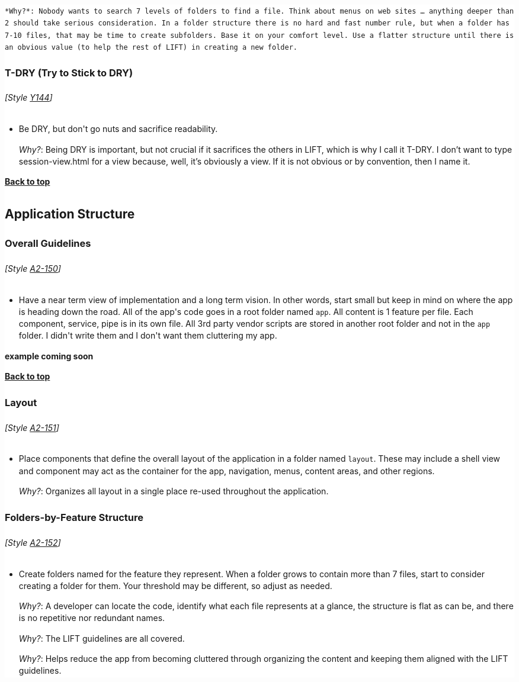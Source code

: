     *Why?*: Nobody wants to search 7 levels of folders to find a file. Think about menus on web sites … anything deeper than 2 should take serious consideration. In a folder structure there is no hard and fast number rule, but when a folder has 7-10 files, that may be time to create subfolders. Base it on your comfort level. Use a flatter structure until there is an obvious value (to help the rest of LIFT) in creating a new folder.

### T-DRY (Try to Stick to DRY)
###### [Style [Y144](#style-y144)]

  - Be DRY, but don't go nuts and sacrifice readability.

    *Why?*: Being DRY is important, but not crucial if it sacrifices the others in LIFT, which is why I call it T-DRY. I don’t want to type session-view.html for a view because, well, it’s obviously a view. If it is not obvious or by convention, then I name it.

**[Back to top](#table-of-contents)**

## Application Structure

### Overall Guidelines
###### [Style [A2-150](#style-a2-150)]

  - Have a near term view of implementation and a long term vision. In other words, start small but keep in mind on where the app is heading down the road. All of the app's code goes in a root folder named `app`. All content is 1 feature per file. Each component, service, pipe is in its own file. All 3rd party vendor scripts are stored in another root folder and not in the `app` folder. I didn't write them and I don't want them cluttering my app.

  **example coming soon**

**[Back to top](#table-of-contents)**

### Layout
###### [Style [A2-151](#style-a2-151)]

  - Place components that define the overall layout of the application in a folder named `layout`. These may include a shell view and component may act as the container for the app, navigation, menus, content areas, and other regions.

    *Why?*: Organizes all layout in a single place re-used throughout the application.

### Folders-by-Feature Structure
###### [Style [A2-152](#style-a2-152)]

  - Create folders named for the feature they represent. When a folder grows to contain more than 7 files, start to consider creating a folder for them. Your threshold may be different, so adjust as needed.

    *Why?*: A developer can locate the code, identify what each file represents at a glance, the structure is flat as can be, and there is no repetitive nor redundant names.

    *Why?*: The LIFT guidelines are all covered.

    *Why?*: Helps reduce the app from becoming cluttered through organizing the content and keeping them aligned with the LIFT guidelines.
